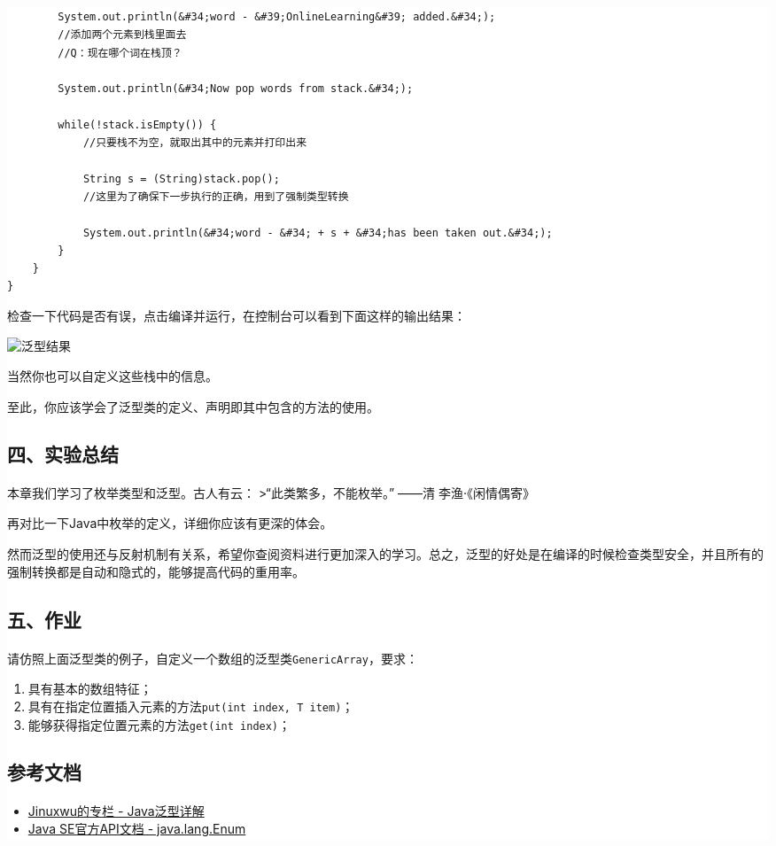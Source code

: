 ```
		System.out.println(&#34;word - &#39;OnlineLearning&#39; added.&#34;);
		//添加两个元素到栈里面去
		//Q：现在哪个词在栈顶？
		
		System.out.println(&#34;Now pop words from stack.&#34;);
		
		while(!stack.isEmpty()) {
			//只要栈不为空，就取出其中的元素并打印出来
			
			String s = (String)stack.pop();
			//这里为了确保下一步执行的正确，用到了强制类型转换
			
			System.out.println(&#34;word - &#34; + s + &#34;has been taken out.&#34;);
		}
	}
}

```
检查一下代码是否有误，点击编译并运行，在控制台可以看到下面这样的输出结果：

![泛型结果](https://dn-anything-about-doc.qbox.me/document-uid85931labid1098timestamp1436336222841.png?watermark/1/image/aHR0cDovL3N5bC1zdGF0aWMucWluaXVkbi5jb20vaW1nL3dhdGVybWFyay5wbmc=/dissolve/60/gravity/SouthEast/dx/0/dy/10)

当然你也可以自定义这些栈中的信息。

至此，你应该学会了泛型类的定义、声明即其中包含的方法的使用。

## 四、实验总结

本章我们学习了枚举类型和泛型。古人有云：
&gt;“此类繁多，不能枚举。”   ——清 李渔·《闲情偶寄》

再对比一下Java中枚举的定义，详细你应该有更深的体会。

然而泛型的使用还与反射机制有关系，希望你查阅资料进行更加深入的学习。总之，泛型的好处是在编译的时候检查类型安全，并且所有的强制转换都是自动和隐式的，能够提高代码的重用率。


## 五、作业

请仿照上面泛型类的例子，自定义一个数组的泛型类`GenericArray`，要求：
1. 具有基本的数组特征；
2. 具有在指定位置插入元素的方法`put(int index, T item)`；
3. 能够获得指定位置元素的方法`get(int index)`；

## 参考文档

+ [Jinuxwu的专栏 - Java泛型详解](http://blog.csdn.net/jinuxwu/article/details/6771121)
+ [Java SE官方API文档 - java.lang.Enum](http://docs.oracle.com/javase/7/docs/api/java/lang/Enum.html)